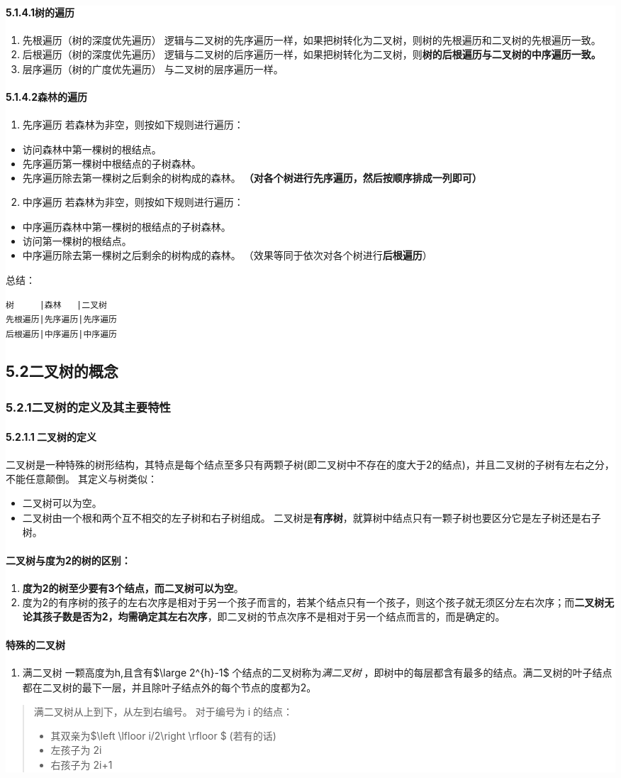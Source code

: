 #### 5.1.4.1树的遍历
1. 先根遍历（树的深度优先遍历）
逻辑与二叉树的先序遍历一样，如果把树转化为二叉树，则树的先根遍历和二叉树的先根遍历一致。
2. 后根遍历（树的深度优先遍历）
逻辑与二叉树的后序遍历一样，如果把树转化为二叉树，则**树的后根遍历与二叉树的中序遍历一致。**
3. 层序遍历（树的广度优先遍历）
与二叉树的层序遍历一样。
#### 5.1.4.2森林的遍历
1. 先序遍历
若森林为非空，则按如下规则进行遍历：
  - 访问森林中第一棵树的根结点。
  - 先序遍历第一棵树中根结点的子树森林。
  - 先序遍历除去第一棵树之后剩余的树构成的森林。
**（对各个树进行先序遍历，然后按顺序排成一列即可）**
2. 中序遍历
若森林为非空，则按如下规则进行遍历：
  - 中序遍历森林中第一棵树的根结点的子树森林。
  - 访问第一棵树的根结点。
  - 中序遍历除去第一棵树之后剩余的树构成的森林。
（效果等同于依次对各个树进行**后根遍历**）

总结：
```
树     |森林   |二叉树
先根遍历|先序遍历|先序遍历
后根遍历|中序遍历|中序遍历
```

## 5.2二叉树的概念
### 5.2.1二叉树的定义及其主要特性
#### 5.2.1.1 二叉树的定义
二叉树是一种特殊的树形结构，其特点是每个结点至多只有两颗子树(即二叉树中不存在的度大于2的结点)，并且二叉树的子树有左右之分，不能任意颠倒。
其定义与树类似：

- 二叉树可以为空。
- 二叉树由一个根和两个互不相交的左子树和右子树组成。
二叉树是**有序树**，就算树中结点只有一颗子树也要区分它是左子树还是右子树。
#### 二叉树与度为2的树的区别：
1. **度为2的树至少要有3个结点，而二叉树可以为空**。
2. 度为2的有序树的孩子的左右次序是相对于另一个孩子而言的，若某个结点只有一个孩子，则这个孩子就无须区分左右次序；而**二叉树无论其孩子数是否为2，均需确定其左右次序**，即二叉树的节点次序不是相对于另一个结点而言的，而是确定的。
#### 特殊的二叉树
1. 满二叉树
一颗高度为h,且含有$\large 2^{h}-1$ 个结点的二叉树称为*满二叉树* ，即树中的每层都含有最多的结点。满二叉树的叶子结点都在二叉树的最下一层，并且除叶子结点外的每个节点的度都为2。
>满二叉树从上到下，从左到右编号。
>对于编号为 i 的结点：
>
>- 其双亲为$\left \lfloor i/2\right \rfloor $ (若有的话)
>- 左孩子为 2i 
>- 右孩子为 2i+1
